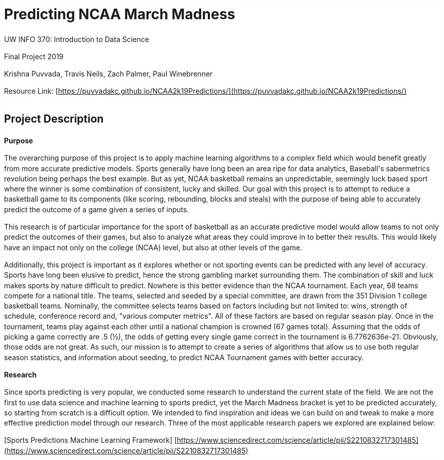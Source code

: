 # Predicting NCAA March Madness
UW INFO 370: Introduction to Data Science

Final Project 2019

Krishna Puvvada, Travis Neils, Zach Palmer, Paul Winebrenner

Resource Link: [https://puvvadakc.github.io/NCAA2k19Predictions/](https://puvvadakc.github.io/NCAA2k19Predictions/)

## Project Description


**Purpose**

The overarching purpose of this project is to apply machine learning algorithms to a complex field which would benefit greatly from more accurate predictive models. Sports generally have long been an area ripe for data analytics, Baseball&#39;s sabermetrics revolution being perhaps the best example. But as yet, NCAA basketball remains an unpredictable, seemingly luck based sport where the winner is some combination of consistent, lucky and skilled. Our goal with this project is to attempt to reduce a basketball game to its components (like scoring, rebounding, blocks and steals) with the purpose of being able to accurately predict the outcome of a game given a series of inputs.

This research is of particular importance for the sport of basketball as an accurate predictive model would allow teams to not only predict the outcomes of their games, but also to analyze what areas they could improve in to better their results. This would likely have an impact not only on the college (NCAA) level, but also at other levels of the game.

Additionally, this project is important as it explores whether or not sporting events can be predicted with any level of accuracy. Sports have long been elusive to predict, hence the strong gambling market surrounding them. The combination of skill and luck makes sports by nature difficult to predict. Nowhere is this better evidence than the NCAA tournament. Each year, 68 teams compete for a national title. The teams, selected and seeded by a special committee, are drawn from the 351 Division 1 college basketball teams. Nominally, the committee selects teams based on factors including but not limited to: wins, strength of schedule, conference record and, &quot;various computer metrics&quot;. All of these factors are based on regular season play. Once in the tournament, teams play against each other until a national champion is crowned (67 games total). Assuming that the odds of picking a game correctly are .5 (½), the odds of getting every single game correct in the tournament is 6.7762636e-21. Obviously, those odds are not great. As such, our mission is to attempt to create a series of algorithms that allow us to use both regular season statistics, and information about seeding, to predict NCAA Tournament games with better accuracy.


**Research**

Since sports predicting is very popular, we conducted some research to understand the current state of the field. We are not the first to use data science and machine learning to sports predict, yet the March Madness bracket is yet to be predicted accurately, so starting from scratch is a difficult option. We intended to find inspiration and ideas we can build on and tweak to make a more effective prediction model through our research. Three of the most applicable research papers we explored are explained below:

[Sports Predictions Machine Learning Framework] [https://www.sciencedirect.com/science/article/pii/S2210832717301485](https://www.sciencedirect.com/science/article/pii/S2210832717301485)
